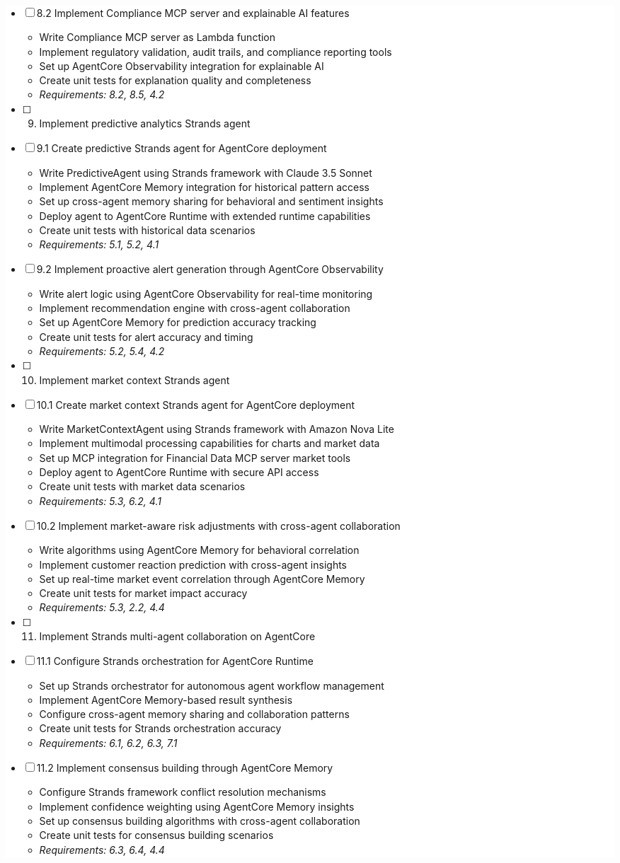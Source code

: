 - [ ] 8.2 Implement Compliance MCP server and explainable AI features
  - Write Compliance MCP server as Lambda function
  - Implement regulatory validation, audit trails, and compliance reporting tools
  - Set up AgentCore Observability integration for explainable AI
  - Create unit tests for explanation quality and completeness
  - _Requirements: 8.2, 8.5, 4.2_

- [ ] 9. Implement predictive analytics Strands agent
- [ ] 9.1 Create predictive Strands agent for AgentCore deployment
  - Write PredictiveAgent using Strands framework with Claude 3.5 Sonnet
  - Implement AgentCore Memory integration for historical pattern access
  - Set up cross-agent memory sharing for behavioral and sentiment insights
  - Deploy agent to AgentCore Runtime with extended runtime capabilities
  - Create unit tests with historical data scenarios
  - _Requirements: 5.1, 5.2, 4.1_

- [ ] 9.2 Implement proactive alert generation through AgentCore Observability
  - Write alert logic using AgentCore Observability for real-time monitoring
  - Implement recommendation engine with cross-agent collaboration
  - Set up AgentCore Memory for prediction accuracy tracking
  - Create unit tests for alert accuracy and timing
  - _Requirements: 5.2, 5.4, 4.2_

- [ ] 10. Implement market context Strands agent
- [ ] 10.1 Create market context Strands agent for AgentCore deployment
  - Write MarketContextAgent using Strands framework with Amazon Nova Lite
  - Implement multimodal processing capabilities for charts and market data
  - Set up MCP integration for Financial Data MCP server market tools
  - Deploy agent to AgentCore Runtime with secure API access
  - Create unit tests with market data scenarios
  - _Requirements: 5.3, 6.2, 4.1_

- [ ] 10.2 Implement market-aware risk adjustments with cross-agent collaboration
  - Write algorithms using AgentCore Memory for behavioral correlation
  - Implement customer reaction prediction with cross-agent insights
  - Set up real-time market event correlation through AgentCore Memory
  - Create unit tests for market impact accuracy
  - _Requirements: 5.3, 2.2, 4.4_

- [ ] 11. Implement Strands multi-agent collaboration on AgentCore
- [ ] 11.1 Configure Strands orchestration for AgentCore Runtime
  - Set up Strands orchestrator for autonomous agent workflow management
  - Implement AgentCore Memory-based result synthesis
  - Configure cross-agent memory sharing and collaboration patterns
  - Create unit tests for Strands orchestration accuracy
  - _Requirements: 6.1, 6.2, 6.3, 7.1_

- [ ] 11.2 Implement consensus building through AgentCore Memory
  - Configure Strands framework conflict resolution mechanisms
  - Implement confidence weighting using AgentCore Memory insights
  - Set up consensus building algorithms with cross-agent collaboration
  - Create unit tests for consensus building scenarios
  - _Requirements: 6.3, 6.4, 4.4_
